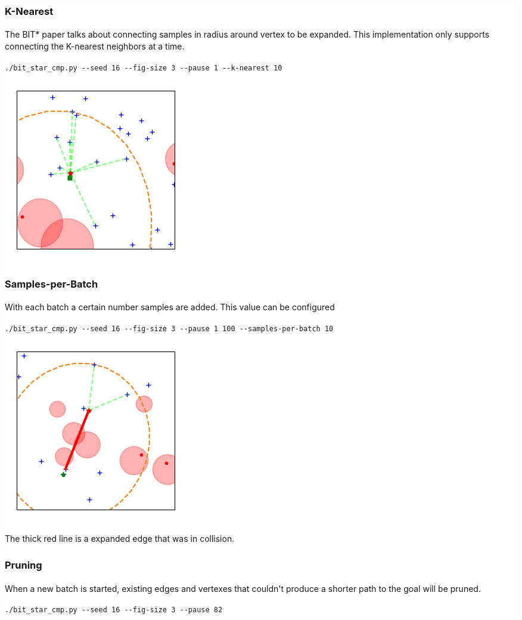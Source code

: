 ### K-Nearest
The BIT* paper talks about connecting samples in radius around vertex to be expanded.
This implementation only supports connecting the  K-nearest neighbors at a time.

```
./bit_star_cmp.py --seed 16 --fig-size 3 --pause 1 --k-nearest 10
```
![K-Nearest set to 10](doc/bit_star_10_nearest_zoomed.png)


### Samples-per-Batch
With each batch a certain number samples are added.  This value can be configured

```
./bit_star_cmp.py --seed 16 --fig-size 3 --pause 1 100 --samples-per-batch 10
```
![Only 10 samples per batch](doc/bit_star_10_sample_batch.png)

The thick red line is a expanded edge that was in collision.

### Pruning
When a new batch is started, existing edges and vertexes that couldn't produce a shorter path to the goal will be pruned.
```
./bit_star_cmp.py --seed 16 --fig-size 3 --pause 82
```
